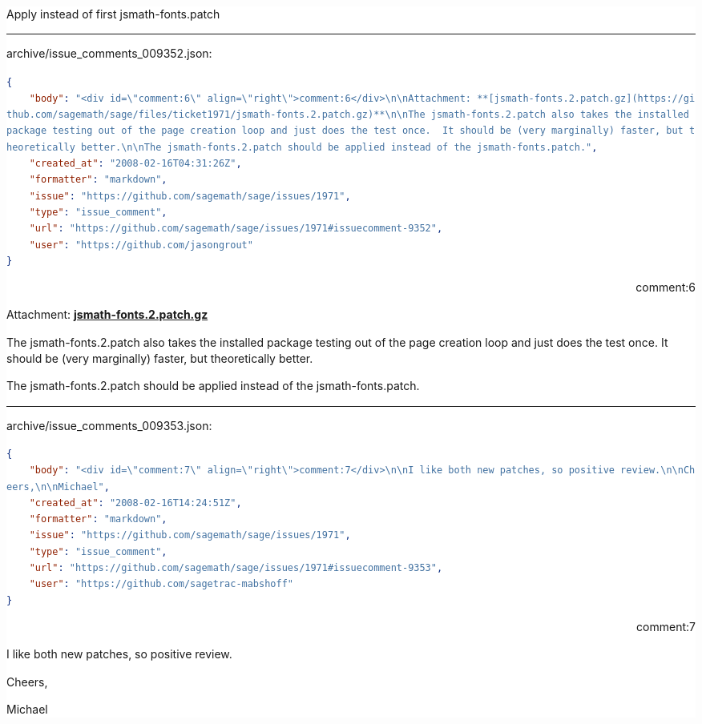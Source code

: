 Apply instead of first jsmath-fonts.patch



---

archive/issue_comments_009352.json:
```json
{
    "body": "<div id=\"comment:6\" align=\"right\">comment:6</div>\n\nAttachment: **[jsmath-fonts.2.patch.gz](https://github.com/sagemath/sage/files/ticket1971/jsmath-fonts.2.patch.gz)**\n\nThe jsmath-fonts.2.patch also takes the installed package testing out of the page creation loop and just does the test once.  It should be (very marginally) faster, but theoretically better.\n\nThe jsmath-fonts.2.patch should be applied instead of the jsmath-fonts.patch.",
    "created_at": "2008-02-16T04:31:26Z",
    "formatter": "markdown",
    "issue": "https://github.com/sagemath/sage/issues/1971",
    "type": "issue_comment",
    "url": "https://github.com/sagemath/sage/issues/1971#issuecomment-9352",
    "user": "https://github.com/jasongrout"
}
```

<div id="comment:6" align="right">comment:6</div>

Attachment: **[jsmath-fonts.2.patch.gz](https://github.com/sagemath/sage/files/ticket1971/jsmath-fonts.2.patch.gz)**

The jsmath-fonts.2.patch also takes the installed package testing out of the page creation loop and just does the test once.  It should be (very marginally) faster, but theoretically better.

The jsmath-fonts.2.patch should be applied instead of the jsmath-fonts.patch.



---

archive/issue_comments_009353.json:
```json
{
    "body": "<div id=\"comment:7\" align=\"right\">comment:7</div>\n\nI like both new patches, so positive review.\n\nCheers,\n\nMichael",
    "created_at": "2008-02-16T14:24:51Z",
    "formatter": "markdown",
    "issue": "https://github.com/sagemath/sage/issues/1971",
    "type": "issue_comment",
    "url": "https://github.com/sagemath/sage/issues/1971#issuecomment-9353",
    "user": "https://github.com/sagetrac-mabshoff"
}
```

<div id="comment:7" align="right">comment:7</div>

I like both new patches, so positive review.

Cheers,

Michael
